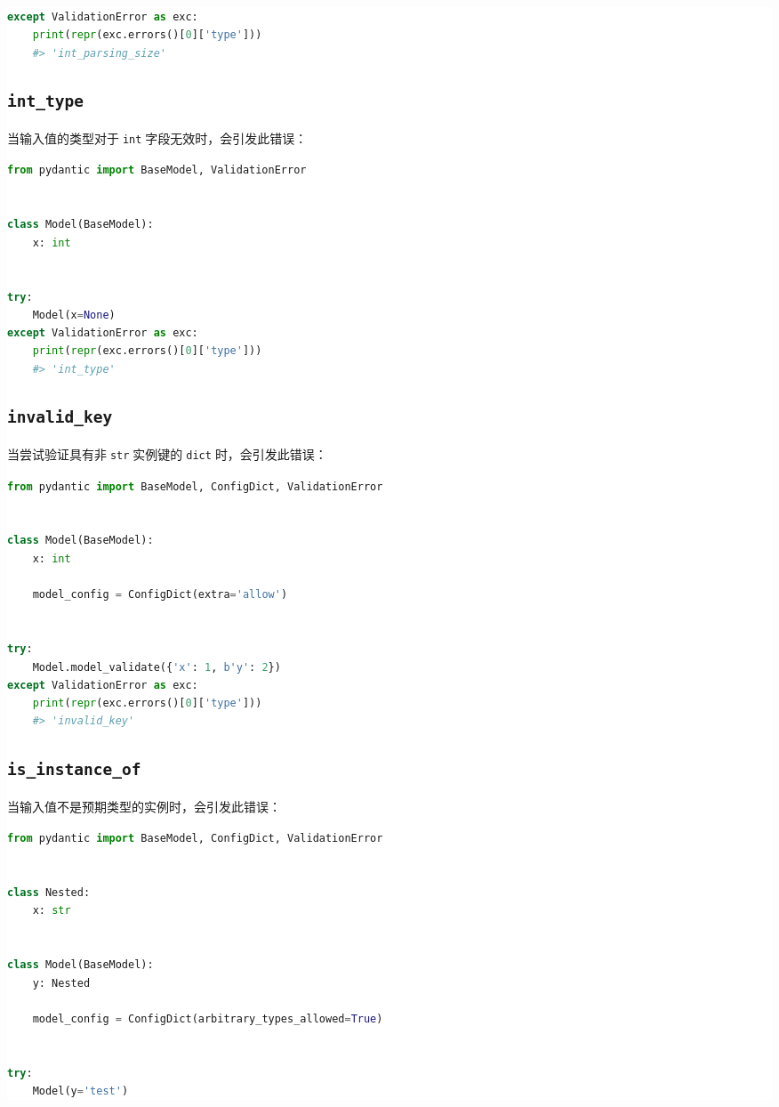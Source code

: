 ```python
except ValidationError as exc:
    print(repr(exc.errors()[0]['type']))
    #> 'int_parsing_size'
```

## `int_type`

当输入值的类型对于 `int` 字段无效时，会引发此错误：

```python
from pydantic import BaseModel, ValidationError


class Model(BaseModel):
    x: int


try:
    Model(x=None)
except ValidationError as exc:
    print(repr(exc.errors()[0]['type']))
    #> 'int_type'
```

## `invalid_key`

当尝试验证具有非 `str` 实例键的 `dict` 时，会引发此错误：

```python
from pydantic import BaseModel, ConfigDict, ValidationError


class Model(BaseModel):
    x: int

    model_config = ConfigDict(extra='allow')


try:
    Model.model_validate({'x': 1, b'y': 2})
except ValidationError as exc:
    print(repr(exc.errors()[0]['type']))
    #> 'invalid_key'
```

## `is_instance_of`

当输入值不是预期类型的实例时，会引发此错误：

```python
from pydantic import BaseModel, ConfigDict, ValidationError


class Nested:
    x: str


class Model(BaseModel):
    y: Nested

    model_config = ConfigDict(arbitrary_types_allowed=True)


try:
    Model(y='test')
```